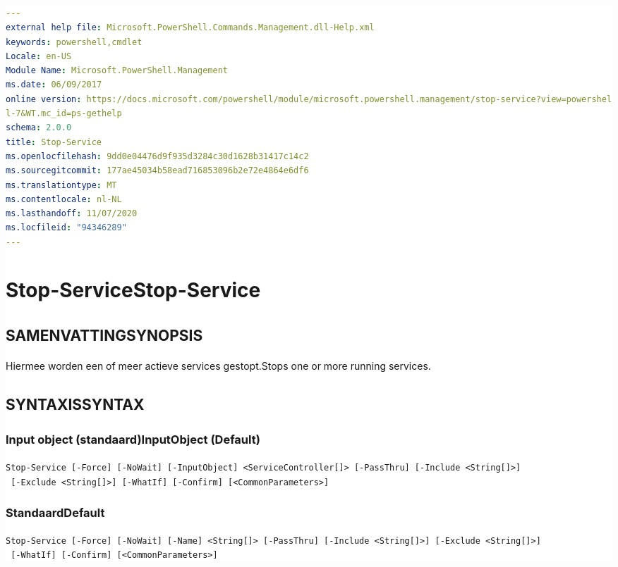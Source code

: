 ```yaml
---
external help file: Microsoft.PowerShell.Commands.Management.dll-Help.xml
keywords: powershell,cmdlet
Locale: en-US
Module Name: Microsoft.PowerShell.Management
ms.date: 06/09/2017
online version: https://docs.microsoft.com/powershell/module/microsoft.powershell.management/stop-service?view=powershell-7&WT.mc_id=ps-gethelp
schema: 2.0.0
title: Stop-Service
ms.openlocfilehash: 9dd0e04476d9f935d3284c30d1628b31417c14c2
ms.sourcegitcommit: 177ae45034b58ead716853096b2e72e4864e6df6
ms.translationtype: MT
ms.contentlocale: nl-NL
ms.lasthandoff: 11/07/2020
ms.locfileid: "94346289"
---
```

# <span data-ttu-id="c44b8-103">Stop-Service</span><span class="sxs-lookup"><span data-stu-id="c44b8-103">Stop-Service</span></span>

## <span data-ttu-id="c44b8-104">SAMENVATTING</span><span class="sxs-lookup"><span data-stu-id="c44b8-104">SYNOPSIS</span></span>
<span data-ttu-id="c44b8-105">Hiermee worden een of meer actieve services gestopt.</span><span class="sxs-lookup"><span data-stu-id="c44b8-105">Stops one or more running services.</span></span>

## <span data-ttu-id="c44b8-106">SYNTAXIS</span><span class="sxs-lookup"><span data-stu-id="c44b8-106">SYNTAX</span></span>

### <span data-ttu-id="c44b8-107">Input object (standaard)</span><span class="sxs-lookup"><span data-stu-id="c44b8-107">InputObject (Default)</span></span>

```
Stop-Service [-Force] [-NoWait] [-InputObject] <ServiceController[]> [-PassThru] [-Include <String[]>]
 [-Exclude <String[]>] [-WhatIf] [-Confirm] [<CommonParameters>]
```

### <span data-ttu-id="c44b8-108">Standaard</span><span class="sxs-lookup"><span data-stu-id="c44b8-108">Default</span></span>

```
Stop-Service [-Force] [-NoWait] [-Name] <String[]> [-PassThru] [-Include <String[]>] [-Exclude <String[]>]
 [-WhatIf] [-Confirm] [<CommonParameters>]
```
